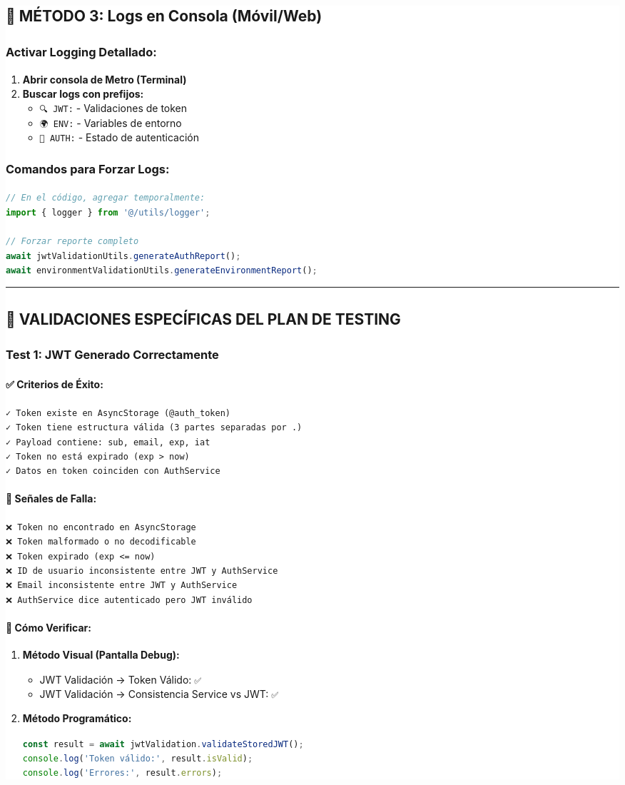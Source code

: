 
## 📱 MÉTODO 3: Logs en Consola (Móvil/Web)

### **Activar Logging Detallado:**

1. **Abrir consola de Metro (Terminal)**
2. **Buscar logs con prefijos:**
   - `🔍 JWT:` - Validaciones de token
   - `🌍 ENV:` - Variables de entorno
   - `🔐 AUTH:` - Estado de autenticación

### **Comandos para Forzar Logs:**
```javascript
// En el código, agregar temporalmente:
import { logger } from '@/utils/logger';

// Forzar reporte completo
await jwtValidationUtils.generateAuthReport();
await environmentValidationUtils.generateEnvironmentReport();
```

---

## 🧪 VALIDACIONES ESPECÍFICAS DEL PLAN DE TESTING

### **Test 1: JWT Generado Correctamente**

#### ✅ **Criterios de Éxito:**
```
✓ Token existe en AsyncStorage (@auth_token)
✓ Token tiene estructura válida (3 partes separadas por .)
✓ Payload contiene: sub, email, exp, iat
✓ Token no está expirado (exp > now)
✓ Datos en token coinciden con AuthService
```

#### 🚨 **Señales de Falla:**
```
❌ Token no encontrado en AsyncStorage
❌ Token malformado o no decodificable
❌ Token expirado (exp <= now)
❌ ID de usuario inconsistente entre JWT y AuthService
❌ Email inconsistente entre JWT y AuthService
❌ AuthService dice autenticado pero JWT inválido
```

#### 🔧 **Cómo Verificar:**
1. **Método Visual (Pantalla Debug):** 
   - JWT Validación → Token Válido: `✅`
   - JWT Validación → Consistencia Service vs JWT: `✅`

2. **Método Programático:**
   ```javascript
   const result = await jwtValidation.validateStoredJWT();
   console.log('Token válido:', result.isValid);
   console.log('Errores:', result.errors);
   ```
